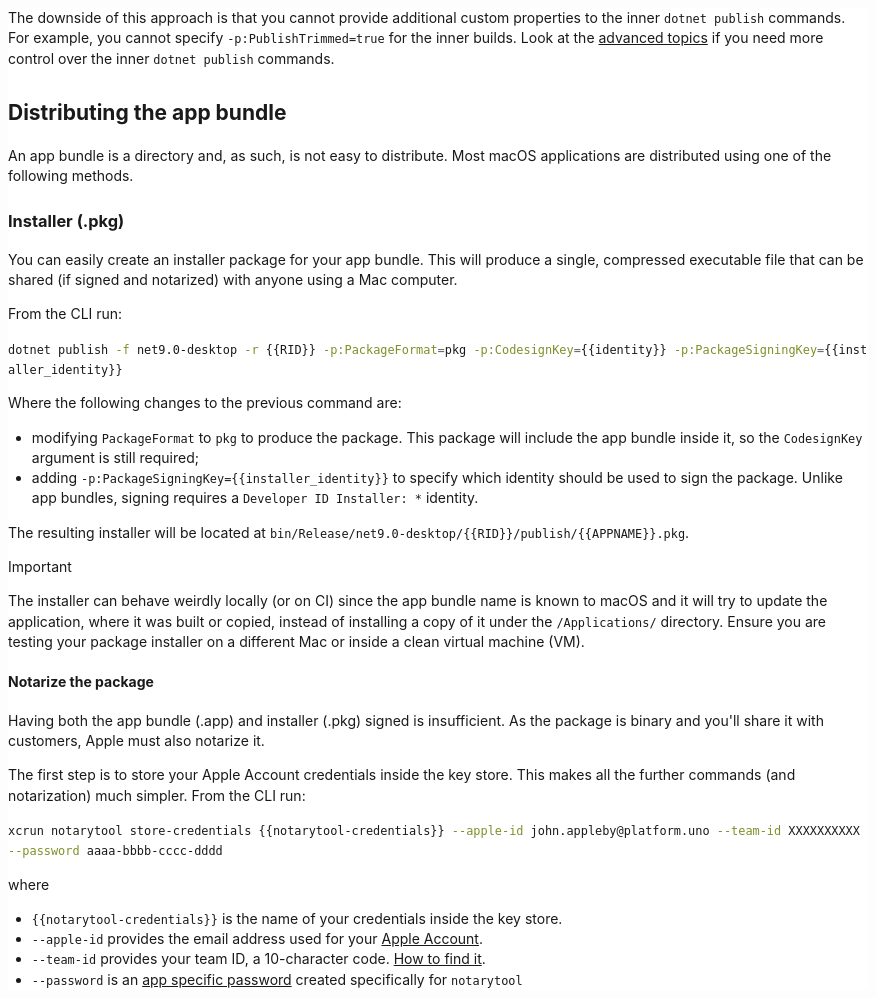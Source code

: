 The downside of this approach is that you cannot provide additional custom properties to the inner `dotnet publish` commands.
For example, you cannot specify `-p:PublishTrimmed=true` for the inner builds.
Look at the [advanced topics](https://platform.uno/docs/articles/uno-publishing-desktop-macos-advanced.html) if you need more control over the inner `dotnet publish` commands.

## Distributing the app bundle

An app bundle is a directory and, as such, is not easy to distribute. Most macOS applications are distributed using one of the following methods.

### Installer (.pkg)

You can easily create an installer package for your app bundle. This will produce a single, compressed executable file that can be shared (if signed and notarized) with anyone using a Mac computer.

From the CLI run:

```bash
dotnet publish -f net9.0-desktop -r {{RID}} -p:PackageFormat=pkg -p:CodesignKey={{identity}} -p:PackageSigningKey={{installer_identity}}
```

Where the following changes to the previous command are:

- modifying `PackageFormat` to `pkg` to produce the package. This package will include the app bundle inside it, so the `CodesignKey` argument is still required;
- adding `-p:PackageSigningKey={{installer_identity}}` to specify which identity should be used to sign the package. Unlike app bundles, signing requires a `Developer ID Installer: *` identity.

The resulting installer will be located at `bin/Release/net9.0-desktop/{{RID}}/publish/{{APPNAME}}.pkg`.

> [!IMPORTANT]
> The installer can behave weirdly locally (or on CI) since the app bundle name is known to macOS and it will try to update the application, where it was built or copied, instead of installing a copy of it under the `/Applications/` directory. Ensure you are testing your package installer on a different Mac or inside a clean virtual machine (VM).

#### Notarize the package

Having both the app bundle (.app) and installer (.pkg) signed is insufficient. As the package is binary and you'll share it with customers, Apple must also notarize it.

The first step is to store your Apple Account credentials inside the key store. This makes all the further commands (and notarization) much simpler. From the CLI run:

```bash
xcrun notarytool store-credentials {{notarytool-credentials}} --apple-id john.appleby@platform.uno --team-id XXXXXXXXXX --password aaaa-bbbb-cccc-dddd
```

where

- `{{notarytool-credentials}}` is the name of your credentials inside the key store.
- `--apple-id` provides the email address used for your [Apple Account](https://developer.apple.com/account).
- `--team-id` provides your team ID, a 10-character code. [How to find it](https://developer.apple.com/help/account/manage-your-team/locate-your-team-id).
- `--password` is an [app specific password](https://support.apple.com/en-us/102654) created specifically for `notarytool`
